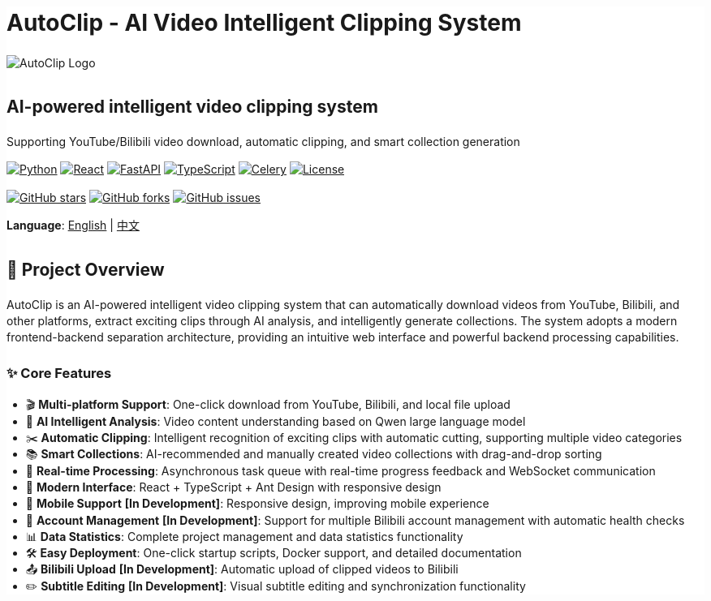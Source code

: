 # AutoClip - AI Video Intelligent Clipping System

![AutoClip Logo](https://img.shields.io/badge/AutoClip-AI%20Video%20Processing-blue?style=for-the-badge&logo=video)

## AI-powered intelligent video clipping system

Supporting YouTube/Bilibili video download, automatic clipping, and smart collection
generation

[![Python](https://img.shields.io/badge/Python-3.8+-green?style=flat&logo=python)](https://python.org)
[![React](https://img.shields.io/badge/React-18+-blue?style=flat&logo=react)](https://reactjs.org)
[![FastAPI](https://img.shields.io/badge/FastAPI-Latest-red?style=flat&logo=fastapi)](https://fastapi.tiangolo.com)
[![TypeScript](https://img.shields.io/badge/TypeScript-5.0+-blue?style=flat&logo=typescript)](https://www.typescriptlang.org)
[![Celery](https://img.shields.io/badge/Celery-Latest-green?style=flat&logo=celery)](https://celeryproject.org)
[![License](https://img.shields.io/badge/License-MIT-yellow?style=flat)](LICENSE)

[![GitHub stars](https://img.shields.io/badge/Stars-0-blue?style=social)](https://github.com/zhouxiaoka/autoclip)
[![GitHub forks](https://img.shields.io/badge/Forks-0-blue?style=social)](https://github.com/zhouxiaoka/autoclip)
[![GitHub issues](https://img.shields.io/badge/Issues-0-blue)](https://github.com/zhouxiaoka/autoclip/issues)

**Language**: [English](README-EN.md) | [中文](README.md)

</div>

## 🎯 Project Overview

AutoClip is an AI-powered intelligent video clipping system that can automatically
download videos from YouTube, Bilibili, and other platforms, extract exciting clips
through AI analysis, and intelligently generate collections. The system adopts a
modern frontend-backend separation architecture, providing an intuitive web
interface and powerful backend processing capabilities.

### ✨ Core Features

- 🎬 **Multi-platform Support**: One-click download from YouTube, Bilibili, and local
  file upload
- 🤖 **AI Intelligent Analysis**: Video content understanding based on Qwen large
  language model
- ✂️ **Automatic Clipping**: Intelligent recognition of exciting clips with automatic
  cutting, supporting multiple video categories
- 📚 **Smart Collections**: AI-recommended and manually created video collections
  with drag-and-drop sorting
- 🚀 **Real-time Processing**: Asynchronous task queue with real-time progress feedback
  and WebSocket communication
- 🎨 **Modern Interface**: React + TypeScript + Ant Design with responsive design
- 📱 **Mobile Support** **[In Development]**: Responsive design, improving mobile
  experience
- 🔐 **Account Management** **[In Development]**: Support for multiple Bilibili account
  management with automatic health checks
- 📊 **Data Statistics**: Complete project management and data statistics functionality
- 🛠️ **Easy Deployment**: One-click startup scripts, Docker support, and detailed
  documentation
- 📤 **Bilibili Upload** **[In Development]**: Automatic upload of clipped videos
  to Bilibili
- ✏️ **Subtitle Editing** **[In Development]**: Visual subtitle editing and
  synchronization functionality
